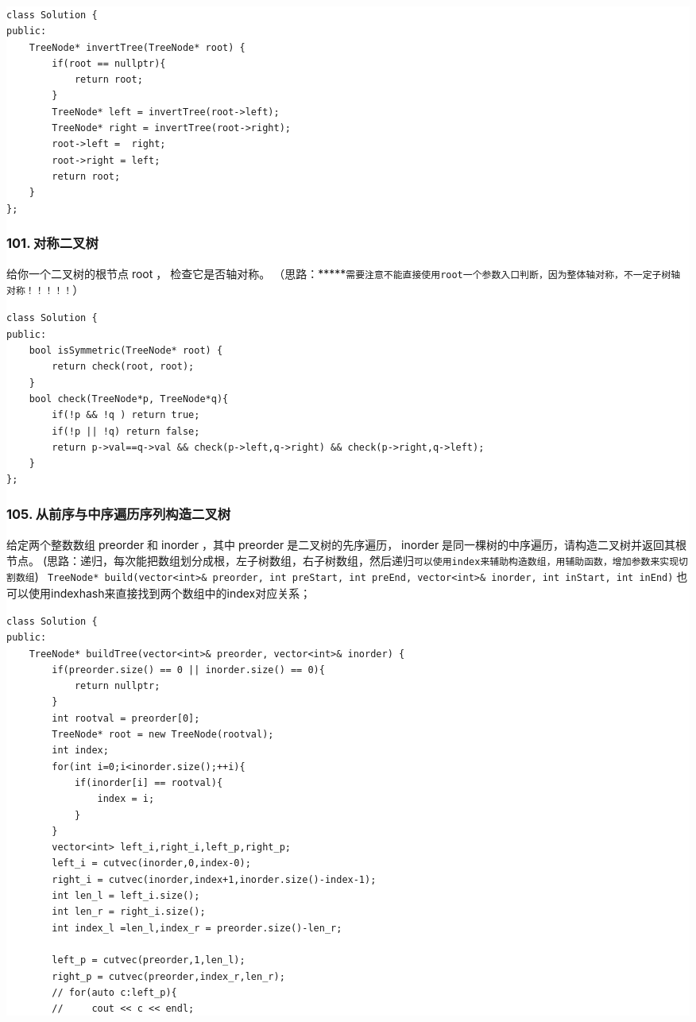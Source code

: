 ```
class Solution {
public:
    TreeNode* invertTree(TreeNode* root) {
        if(root == nullptr){
            return root;
        }
        TreeNode* left = invertTree(root->left);
        TreeNode* right = invertTree(root->right);
        root->left =  right;
        root->right = left;
        return root;
    }
};
```
### 101. 对称二叉树
给你一个二叉树的根节点 root ， 检查它是否轴对称。
（思路：*****`需要注意不能直接使用root一个参数入口判断，因为整体轴对称，不一定子树轴对称！！！！！`）
```
class Solution {
public:
    bool isSymmetric(TreeNode* root) {
        return check(root, root);
    }
    bool check(TreeNode*p, TreeNode*q){
        if(!p && !q ) return true;
        if(!p || !q) return false;
        return p->val==q->val && check(p->left,q->right) && check(p->right,q->left);
    }
};
```

### 105. 从前序与中序遍历序列构造二叉树
给定两个整数数组 preorder 和 inorder ，其中 preorder 是二叉树的先序遍历， inorder 是同一棵树的中序遍历，请构造二叉树并返回其根节点。
(思路：递归，每次能把数组划分成根，左子树数组，右子树数组，然后递归`可以使用index来辅助构造数组，用辅助函数，增加参数来实现切割数组`)
` TreeNode* build(vector<int>& preorder, int preStart, int preEnd,
                    vector<int>& inorder, int inStart, int inEnd)`
也可以使用indexhash来直接找到两个数组中的index对应关系；
```
class Solution {
public:
    TreeNode* buildTree(vector<int>& preorder, vector<int>& inorder) {
        if(preorder.size() == 0 || inorder.size() == 0){
            return nullptr;
        }
        int rootval = preorder[0];
        TreeNode* root = new TreeNode(rootval);
        int index;
        for(int i=0;i<inorder.size();++i){
            if(inorder[i] == rootval){
                index = i;
            }
        }
        vector<int> left_i,right_i,left_p,right_p;
        left_i = cutvec(inorder,0,index-0);
        right_i = cutvec(inorder,index+1,inorder.size()-index-1);
        int len_l = left_i.size();
        int len_r = right_i.size();
        int index_l =len_l,index_r = preorder.size()-len_r;

        left_p = cutvec(preorder,1,len_l);
        right_p = cutvec(preorder,index_r,len_r);
        // for(auto c:left_p){
        //     cout << c << endl;
```